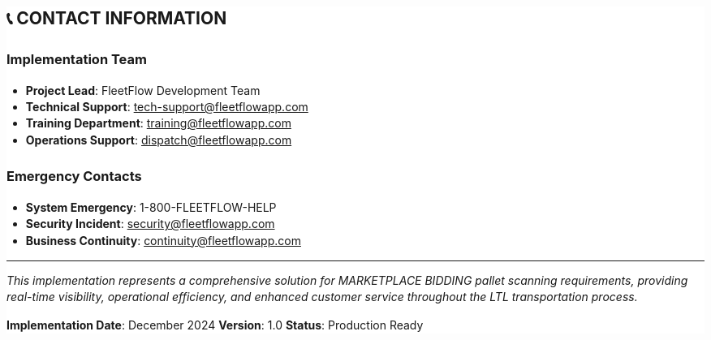
## 📞 CONTACT INFORMATION

### Implementation Team

- **Project Lead**: FleetFlow Development Team
- **Technical Support**: tech-support@fleetflowapp.com
- **Training Department**: training@fleetflowapp.com
- **Operations Support**: dispatch@fleetflowapp.com

### Emergency Contacts

- **System Emergency**: 1-800-FLEETFLOW-HELP
- **Security Incident**: security@fleetflowapp.com
- **Business Continuity**: continuity@fleetflowapp.com

---

_This implementation represents a comprehensive solution for MARKETPLACE BIDDING pallet scanning
requirements, providing real-time visibility, operational efficiency, and enhanced customer service
throughout the LTL transportation process._

**Implementation Date**: December 2024 **Version**: 1.0 **Status**: Production Ready
